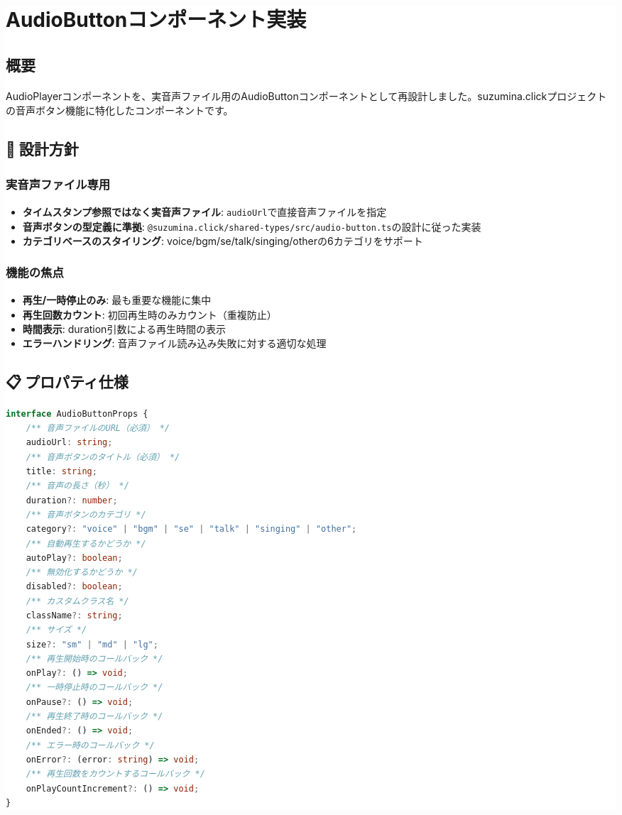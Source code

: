 # AudioButtonコンポーネント実装

## 概要

AudioPlayerコンポーネントを、実音声ファイル用のAudioButtonコンポーネントとして再設計しました。suzumina.clickプロジェクトの音声ボタン機能に特化したコンポーネントです。

## 🎯 設計方針

### 実音声ファイル専用
- **タイムスタンプ参照ではなく実音声ファイル**: `audioUrl`で直接音声ファイルを指定
- **音声ボタンの型定義に準拠**: `@suzumina.click/shared-types/src/audio-button.ts`の設計に従った実装
- **カテゴリベースのスタイリング**: voice/bgm/se/talk/singing/otherの6カテゴリをサポート

### 機能の焦点
- **再生/一時停止のみ**: 最も重要な機能に集中
- **再生回数カウント**: 初回再生時のみカウント（重複防止）
- **時間表示**: duration引数による再生時間の表示
- **エラーハンドリング**: 音声ファイル読み込み失敗に対する適切な処理

## 📋 プロパティ仕様

```typescript
interface AudioButtonProps {
	/** 音声ファイルのURL（必須） */
	audioUrl: string;
	/** 音声ボタンのタイトル（必須） */
	title: string;
	/** 音声の長さ（秒） */
	duration?: number;
	/** 音声ボタンのカテゴリ */
	category?: "voice" | "bgm" | "se" | "talk" | "singing" | "other";
	/** 自動再生するかどうか */
	autoPlay?: boolean;
	/** 無効化するかどうか */
	disabled?: boolean;
	/** カスタムクラス名 */
	className?: string;
	/** サイズ */
	size?: "sm" | "md" | "lg";
	/** 再生開始時のコールバック */
	onPlay?: () => void;
	/** 一時停止時のコールバック */
	onPause?: () => void;
	/** 再生終了時のコールバック */
	onEnded?: () => void;
	/** エラー時のコールバック */
	onError?: (error: string) => void;
	/** 再生回数をカウントするコールバック */
	onPlayCountIncrement?: () => void;
}
```
